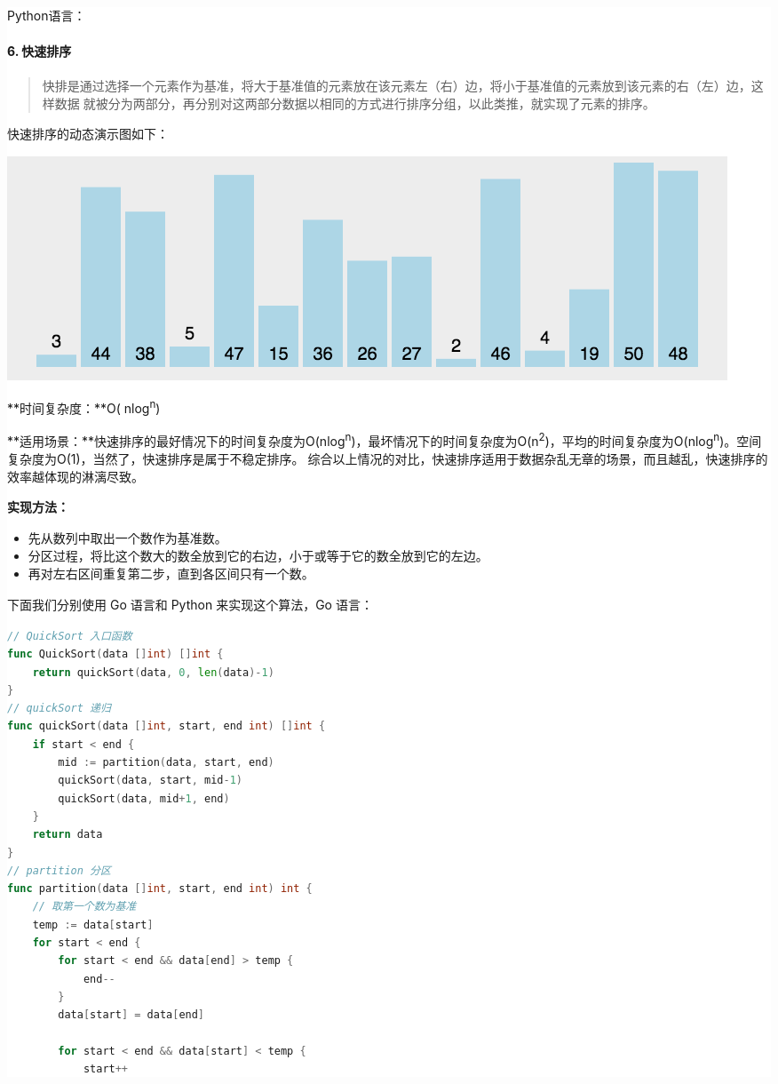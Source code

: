 Python语言：

```python

```



#### 6. 快速排序

> 快排是通过选择一个元素作为基准，将大于基准值的元素放在该元素左（右）边，将小于基准值的元素放到该元素的右（左）边，这样数据 就被分为两部分，再分别对这两部分数据以相同的方式进行排序分组，以此类推，就实现了元素的排序。

快速排序的动态演示图如下：

![快速排序](imgs/快速排序.gif)

**时间复杂度：**O( nlog<sup>n</sup>)

**适用场景：**快速排序的最好情况下的时间复杂度为O(nlog<sup>n</sup>)，最坏情况下的时间复杂度为O(n<sup>2</sup>)，平均的时间复杂度为O(nlog<sup>n</sup>)。空间复杂度为O(1)，当然了，快速排序是属于不稳定排序。 综合以上情况的对比，快速排序适用于数据杂乱无章的场景，而且越乱，快速排序的效率越体现的淋漓尽致。

**实现方法：**

- 先从数列中取出一个数作为基准数。
- 分区过程，将比这个数大的数全放到它的右边，小于或等于它的数全放到它的左边。
- 再对左右区间重复第二步，直到各区间只有一个数。  

下面我们分别使用 Go 语言和 Python 来实现这个算法，Go 语言：

```go
// QuickSort 入口函数
func QuickSort(data []int) []int {
	return quickSort(data, 0, len(data)-1)
}
// quickSort 递归
func quickSort(data []int, start, end int) []int {
	if start < end {
		mid := partition(data, start, end)
		quickSort(data, start, mid-1)
		quickSort(data, mid+1, end)
	}
	return data
}
// partition 分区
func partition(data []int, start, end int) int {
    // 取第一个数为基准
	temp := data[start]
	for start < end {
		for start < end && data[end] > temp {
			end--
		}
		data[start] = data[end]

		for start < end && data[start] < temp {
			start++
```